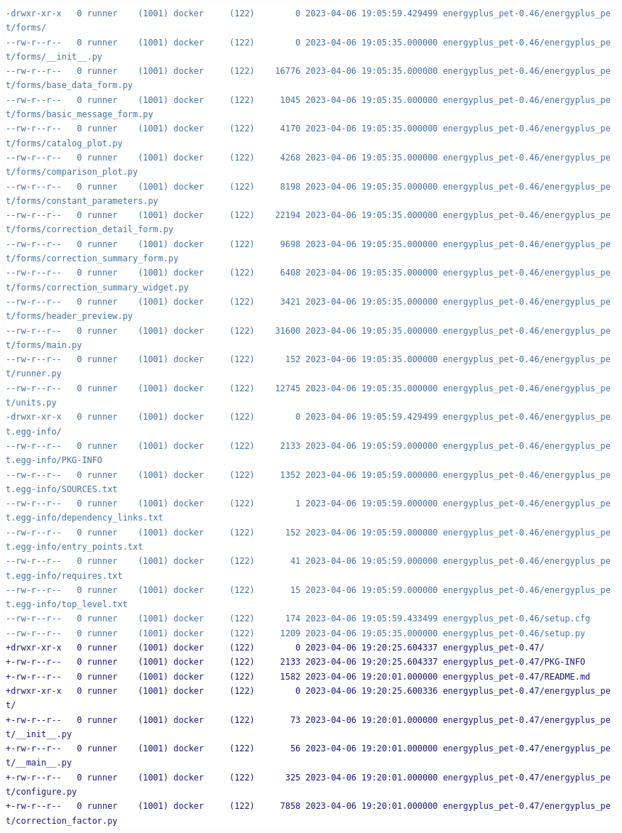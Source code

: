 ```diff
-drwxr-xr-x   0 runner    (1001) docker     (122)        0 2023-04-06 19:05:59.429499 energyplus_pet-0.46/energyplus_pet/forms/
--rw-r--r--   0 runner    (1001) docker     (122)        0 2023-04-06 19:05:35.000000 energyplus_pet-0.46/energyplus_pet/forms/__init__.py
--rw-r--r--   0 runner    (1001) docker     (122)    16776 2023-04-06 19:05:35.000000 energyplus_pet-0.46/energyplus_pet/forms/base_data_form.py
--rw-r--r--   0 runner    (1001) docker     (122)     1045 2023-04-06 19:05:35.000000 energyplus_pet-0.46/energyplus_pet/forms/basic_message_form.py
--rw-r--r--   0 runner    (1001) docker     (122)     4170 2023-04-06 19:05:35.000000 energyplus_pet-0.46/energyplus_pet/forms/catalog_plot.py
--rw-r--r--   0 runner    (1001) docker     (122)     4268 2023-04-06 19:05:35.000000 energyplus_pet-0.46/energyplus_pet/forms/comparison_plot.py
--rw-r--r--   0 runner    (1001) docker     (122)     8198 2023-04-06 19:05:35.000000 energyplus_pet-0.46/energyplus_pet/forms/constant_parameters.py
--rw-r--r--   0 runner    (1001) docker     (122)    22194 2023-04-06 19:05:35.000000 energyplus_pet-0.46/energyplus_pet/forms/correction_detail_form.py
--rw-r--r--   0 runner    (1001) docker     (122)     9698 2023-04-06 19:05:35.000000 energyplus_pet-0.46/energyplus_pet/forms/correction_summary_form.py
--rw-r--r--   0 runner    (1001) docker     (122)     6408 2023-04-06 19:05:35.000000 energyplus_pet-0.46/energyplus_pet/forms/correction_summary_widget.py
--rw-r--r--   0 runner    (1001) docker     (122)     3421 2023-04-06 19:05:35.000000 energyplus_pet-0.46/energyplus_pet/forms/header_preview.py
--rw-r--r--   0 runner    (1001) docker     (122)    31600 2023-04-06 19:05:35.000000 energyplus_pet-0.46/energyplus_pet/forms/main.py
--rw-r--r--   0 runner    (1001) docker     (122)      152 2023-04-06 19:05:35.000000 energyplus_pet-0.46/energyplus_pet/runner.py
--rw-r--r--   0 runner    (1001) docker     (122)    12745 2023-04-06 19:05:35.000000 energyplus_pet-0.46/energyplus_pet/units.py
-drwxr-xr-x   0 runner    (1001) docker     (122)        0 2023-04-06 19:05:59.429499 energyplus_pet-0.46/energyplus_pet.egg-info/
--rw-r--r--   0 runner    (1001) docker     (122)     2133 2023-04-06 19:05:59.000000 energyplus_pet-0.46/energyplus_pet.egg-info/PKG-INFO
--rw-r--r--   0 runner    (1001) docker     (122)     1352 2023-04-06 19:05:59.000000 energyplus_pet-0.46/energyplus_pet.egg-info/SOURCES.txt
--rw-r--r--   0 runner    (1001) docker     (122)        1 2023-04-06 19:05:59.000000 energyplus_pet-0.46/energyplus_pet.egg-info/dependency_links.txt
--rw-r--r--   0 runner    (1001) docker     (122)      152 2023-04-06 19:05:59.000000 energyplus_pet-0.46/energyplus_pet.egg-info/entry_points.txt
--rw-r--r--   0 runner    (1001) docker     (122)       41 2023-04-06 19:05:59.000000 energyplus_pet-0.46/energyplus_pet.egg-info/requires.txt
--rw-r--r--   0 runner    (1001) docker     (122)       15 2023-04-06 19:05:59.000000 energyplus_pet-0.46/energyplus_pet.egg-info/top_level.txt
--rw-r--r--   0 runner    (1001) docker     (122)      174 2023-04-06 19:05:59.433499 energyplus_pet-0.46/setup.cfg
--rw-r--r--   0 runner    (1001) docker     (122)     1209 2023-04-06 19:05:35.000000 energyplus_pet-0.46/setup.py
+drwxr-xr-x   0 runner    (1001) docker     (122)        0 2023-04-06 19:20:25.604337 energyplus_pet-0.47/
+-rw-r--r--   0 runner    (1001) docker     (122)     2133 2023-04-06 19:20:25.604337 energyplus_pet-0.47/PKG-INFO
+-rw-r--r--   0 runner    (1001) docker     (122)     1582 2023-04-06 19:20:01.000000 energyplus_pet-0.47/README.md
+drwxr-xr-x   0 runner    (1001) docker     (122)        0 2023-04-06 19:20:25.600336 energyplus_pet-0.47/energyplus_pet/
+-rw-r--r--   0 runner    (1001) docker     (122)       73 2023-04-06 19:20:01.000000 energyplus_pet-0.47/energyplus_pet/__init__.py
+-rw-r--r--   0 runner    (1001) docker     (122)       56 2023-04-06 19:20:01.000000 energyplus_pet-0.47/energyplus_pet/__main__.py
+-rw-r--r--   0 runner    (1001) docker     (122)      325 2023-04-06 19:20:01.000000 energyplus_pet-0.47/energyplus_pet/configure.py
+-rw-r--r--   0 runner    (1001) docker     (122)     7858 2023-04-06 19:20:01.000000 energyplus_pet-0.47/energyplus_pet/correction_factor.py
```
